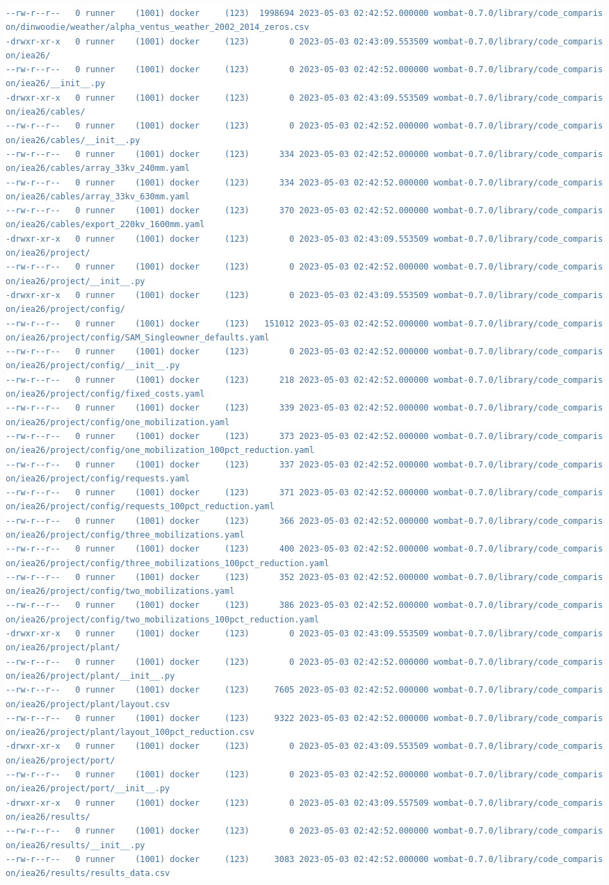 ```diff
--rw-r--r--   0 runner    (1001) docker     (123)  1998694 2023-05-03 02:42:52.000000 wombat-0.7.0/library/code_comparison/dinwoodie/weather/alpha_ventus_weather_2002_2014_zeros.csv
-drwxr-xr-x   0 runner    (1001) docker     (123)        0 2023-05-03 02:43:09.553509 wombat-0.7.0/library/code_comparison/iea26/
--rw-r--r--   0 runner    (1001) docker     (123)        0 2023-05-03 02:42:52.000000 wombat-0.7.0/library/code_comparison/iea26/__init__.py
-drwxr-xr-x   0 runner    (1001) docker     (123)        0 2023-05-03 02:43:09.553509 wombat-0.7.0/library/code_comparison/iea26/cables/
--rw-r--r--   0 runner    (1001) docker     (123)        0 2023-05-03 02:42:52.000000 wombat-0.7.0/library/code_comparison/iea26/cables/__init__.py
--rw-r--r--   0 runner    (1001) docker     (123)      334 2023-05-03 02:42:52.000000 wombat-0.7.0/library/code_comparison/iea26/cables/array_33kv_240mm.yaml
--rw-r--r--   0 runner    (1001) docker     (123)      334 2023-05-03 02:42:52.000000 wombat-0.7.0/library/code_comparison/iea26/cables/array_33kv_630mm.yaml
--rw-r--r--   0 runner    (1001) docker     (123)      370 2023-05-03 02:42:52.000000 wombat-0.7.0/library/code_comparison/iea26/cables/export_220kv_1600mm.yaml
-drwxr-xr-x   0 runner    (1001) docker     (123)        0 2023-05-03 02:43:09.553509 wombat-0.7.0/library/code_comparison/iea26/project/
--rw-r--r--   0 runner    (1001) docker     (123)        0 2023-05-03 02:42:52.000000 wombat-0.7.0/library/code_comparison/iea26/project/__init__.py
-drwxr-xr-x   0 runner    (1001) docker     (123)        0 2023-05-03 02:43:09.553509 wombat-0.7.0/library/code_comparison/iea26/project/config/
--rw-r--r--   0 runner    (1001) docker     (123)   151012 2023-05-03 02:42:52.000000 wombat-0.7.0/library/code_comparison/iea26/project/config/SAM_Singleowner_defaults.yaml
--rw-r--r--   0 runner    (1001) docker     (123)        0 2023-05-03 02:42:52.000000 wombat-0.7.0/library/code_comparison/iea26/project/config/__init__.py
--rw-r--r--   0 runner    (1001) docker     (123)      218 2023-05-03 02:42:52.000000 wombat-0.7.0/library/code_comparison/iea26/project/config/fixed_costs.yaml
--rw-r--r--   0 runner    (1001) docker     (123)      339 2023-05-03 02:42:52.000000 wombat-0.7.0/library/code_comparison/iea26/project/config/one_mobilization.yaml
--rw-r--r--   0 runner    (1001) docker     (123)      373 2023-05-03 02:42:52.000000 wombat-0.7.0/library/code_comparison/iea26/project/config/one_mobilization_100pct_reduction.yaml
--rw-r--r--   0 runner    (1001) docker     (123)      337 2023-05-03 02:42:52.000000 wombat-0.7.0/library/code_comparison/iea26/project/config/requests.yaml
--rw-r--r--   0 runner    (1001) docker     (123)      371 2023-05-03 02:42:52.000000 wombat-0.7.0/library/code_comparison/iea26/project/config/requests_100pct_reduction.yaml
--rw-r--r--   0 runner    (1001) docker     (123)      366 2023-05-03 02:42:52.000000 wombat-0.7.0/library/code_comparison/iea26/project/config/three_mobilizations.yaml
--rw-r--r--   0 runner    (1001) docker     (123)      400 2023-05-03 02:42:52.000000 wombat-0.7.0/library/code_comparison/iea26/project/config/three_mobilizations_100pct_reduction.yaml
--rw-r--r--   0 runner    (1001) docker     (123)      352 2023-05-03 02:42:52.000000 wombat-0.7.0/library/code_comparison/iea26/project/config/two_mobilizations.yaml
--rw-r--r--   0 runner    (1001) docker     (123)      386 2023-05-03 02:42:52.000000 wombat-0.7.0/library/code_comparison/iea26/project/config/two_mobilizations_100pct_reduction.yaml
-drwxr-xr-x   0 runner    (1001) docker     (123)        0 2023-05-03 02:43:09.553509 wombat-0.7.0/library/code_comparison/iea26/project/plant/
--rw-r--r--   0 runner    (1001) docker     (123)        0 2023-05-03 02:42:52.000000 wombat-0.7.0/library/code_comparison/iea26/project/plant/__init__.py
--rw-r--r--   0 runner    (1001) docker     (123)     7605 2023-05-03 02:42:52.000000 wombat-0.7.0/library/code_comparison/iea26/project/plant/layout.csv
--rw-r--r--   0 runner    (1001) docker     (123)     9322 2023-05-03 02:42:52.000000 wombat-0.7.0/library/code_comparison/iea26/project/plant/layout_100pct_reduction.csv
-drwxr-xr-x   0 runner    (1001) docker     (123)        0 2023-05-03 02:43:09.553509 wombat-0.7.0/library/code_comparison/iea26/project/port/
--rw-r--r--   0 runner    (1001) docker     (123)        0 2023-05-03 02:42:52.000000 wombat-0.7.0/library/code_comparison/iea26/project/port/__init__.py
-drwxr-xr-x   0 runner    (1001) docker     (123)        0 2023-05-03 02:43:09.557509 wombat-0.7.0/library/code_comparison/iea26/results/
--rw-r--r--   0 runner    (1001) docker     (123)        0 2023-05-03 02:42:52.000000 wombat-0.7.0/library/code_comparison/iea26/results/__init__.py
--rw-r--r--   0 runner    (1001) docker     (123)     3083 2023-05-03 02:42:52.000000 wombat-0.7.0/library/code_comparison/iea26/results/results_data.csv
```